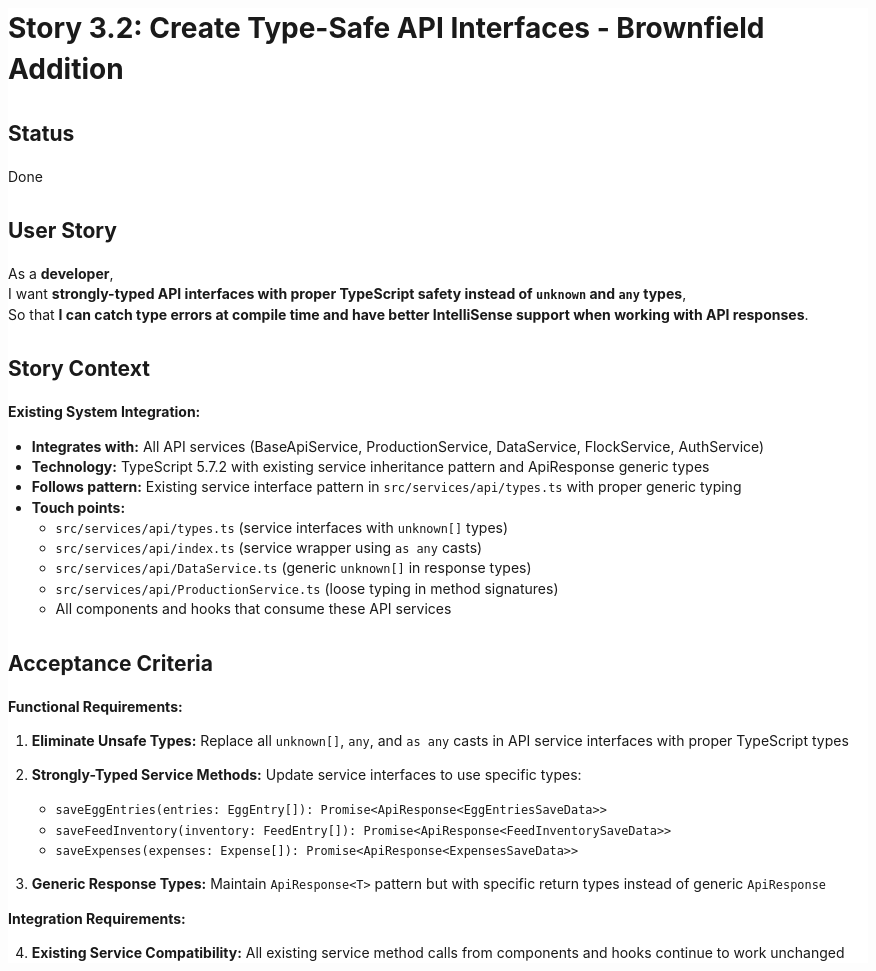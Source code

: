 # Story 3.2: Create Type-Safe API Interfaces - Brownfield Addition

## Status
Done

## User Story

As a **developer**,  
I want **strongly-typed API interfaces with proper TypeScript safety instead of `unknown` and `any` types**,  
So that **I can catch type errors at compile time and have better IntelliSense support when working with API responses**.

## Story Context

**Existing System Integration:**

- **Integrates with:** All API services (BaseApiService, ProductionService, DataService, FlockService, AuthService)
- **Technology:** TypeScript 5.7.2 with existing service inheritance pattern and ApiResponse<T> generic types
- **Follows pattern:** Existing service interface pattern in `src/services/api/types.ts` with proper generic typing
- **Touch points:**
  - `src/services/api/types.ts` (service interfaces with `unknown[]` types)
  - `src/services/api/index.ts` (service wrapper using `as any` casts)
  - `src/services/api/DataService.ts` (generic `unknown[]` in response types)
  - `src/services/api/ProductionService.ts` (loose typing in method signatures)
  - All components and hooks that consume these API services

## Acceptance Criteria

**Functional Requirements:**

1. **Eliminate Unsafe Types:** Replace all `unknown[]`, `any`, and `as any` casts in API service interfaces with proper TypeScript types

2. **Strongly-Typed Service Methods:** Update service interfaces to use specific types:
   - `saveEggEntries(entries: EggEntry[]): Promise<ApiResponse<EggEntriesSaveData>>`
   - `saveFeedInventory(inventory: FeedEntry[]): Promise<ApiResponse<FeedInventorySaveData>>`
   - `saveExpenses(expenses: Expense[]): Promise<ApiResponse<ExpensesSaveData>>`

3. **Generic Response Types:** Maintain `ApiResponse<T>` pattern but with specific return types instead of generic `ApiResponse`

**Integration Requirements:**

4. **Existing Service Compatibility:** All existing service method calls from components and hooks continue to work unchanged
